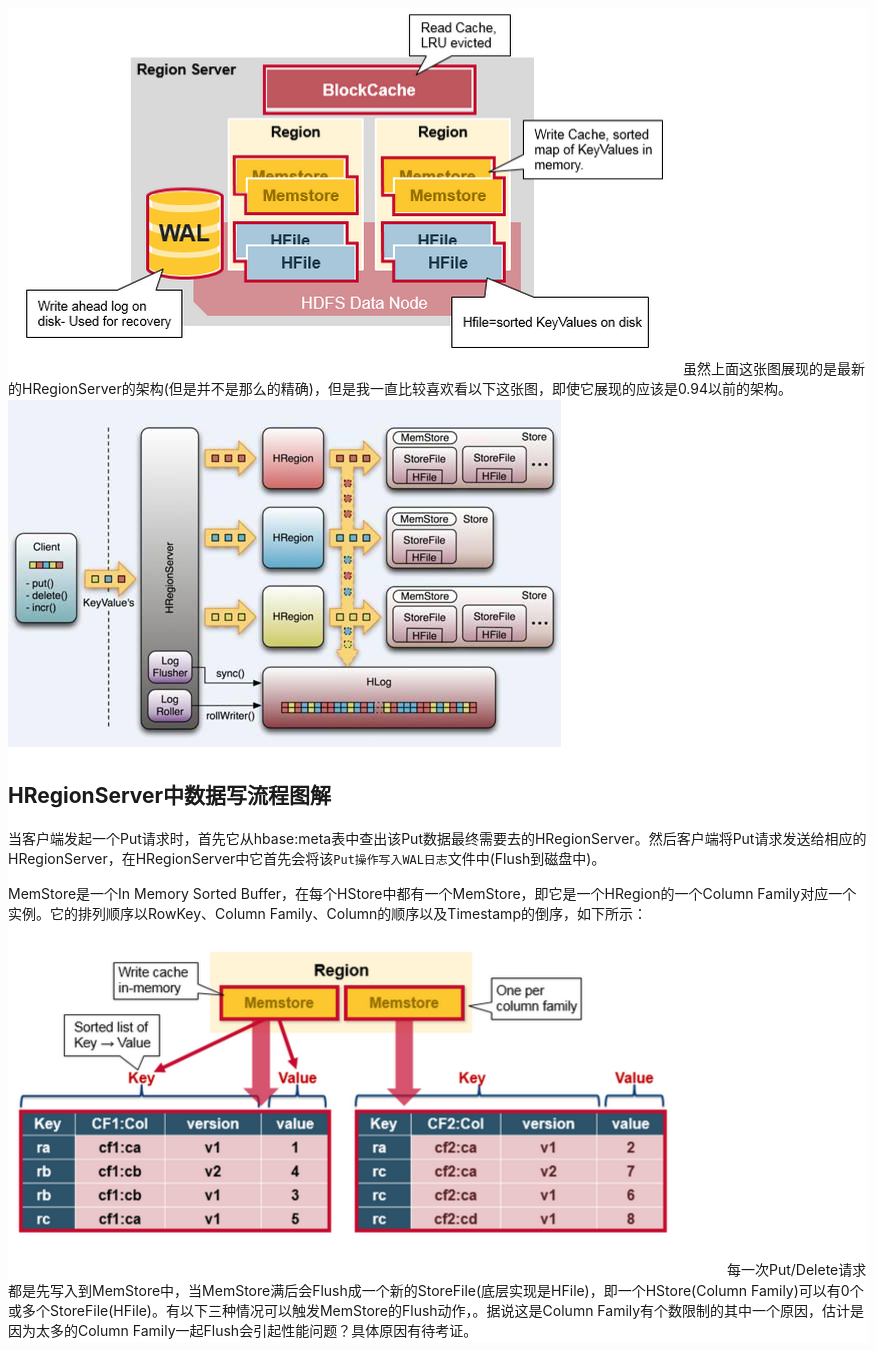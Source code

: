 ![img](../assets/HBaseArchitecture-Blog-Fig8.png)虽然上面这张图展现的是最新的HRegionServer的架构(但是并不是那么的精确)，但是我一直比较喜欢看以下这张图，即使它展现的应该是0.94以前的架构。![img](../assets/image0060.jpg)

## HRegionServer中数据写流程图解

当客户端发起一个Put请求时，首先它从hbase:meta表中查出该Put数据最终需要去的HRegionServer。然后客户端将Put请求发送给相应的HRegionServer，在HRegionServer中它首先会将该`Put操作写入WAL日志`文件中(Flush到磁盘中)。



MemStore是一个In Memory Sorted Buffer，在每个HStore中都有一个MemStore，即它是一个HRegion的一个Column Family对应一个实例。它的排列顺序以RowKey、Column Family、Column的顺序以及Timestamp的倒序，如下所示：![img](../assets/HBaseArchitecture-Blog-Fig11.png)每一次Put/Delete请求都是先写入到MemStore中，当MemStore满后会Flush成一个新的StoreFile(底层实现是HFile)，即一个HStore(Column Family)可以有0个或多个StoreFile(HFile)。有以下三种情况可以触发MemStore的Flush动作，。据说这是Column Family有个数限制的其中一个原因，估计是因为太多的Column Family一起Flush会引起性能问题？具体原因有待考证。